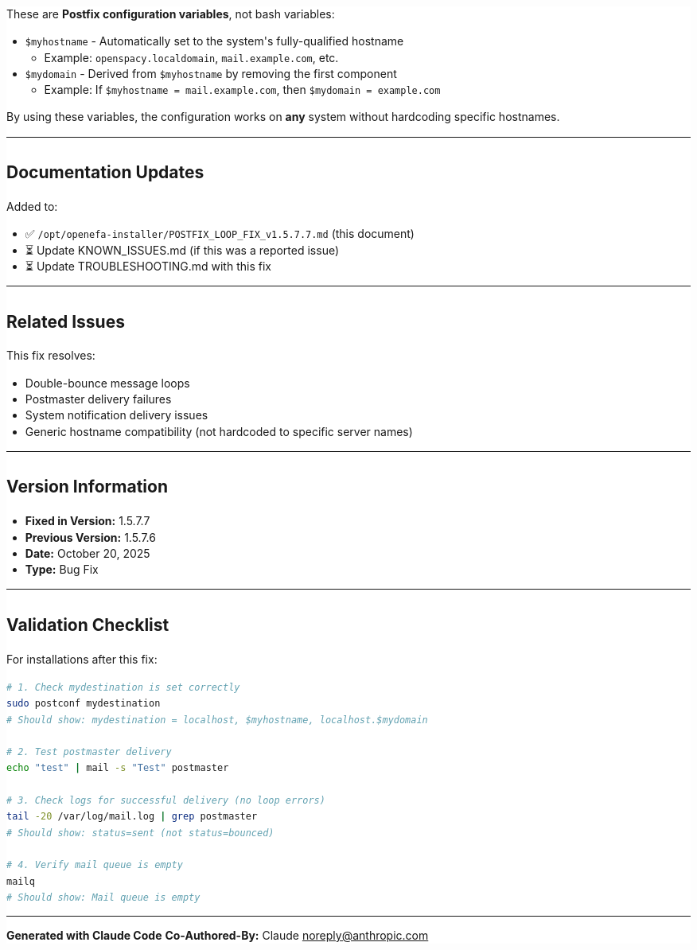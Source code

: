 These are **Postfix configuration variables**, not bash variables:

- `$myhostname` - Automatically set to the system's fully-qualified hostname
  - Example: `openspacy.localdomain`, `mail.example.com`, etc.
- `$mydomain` - Derived from `$myhostname` by removing the first component
  - Example: If `$myhostname = mail.example.com`, then `$mydomain = example.com`

By using these variables, the configuration works on **any** system without hardcoding specific hostnames.

---

## Documentation Updates

Added to:
- ✅ `/opt/openefa-installer/POSTFIX_LOOP_FIX_v1.5.7.7.md` (this document)
- ⏳ Update KNOWN_ISSUES.md (if this was a reported issue)
- ⏳ Update TROUBLESHOOTING.md with this fix

---

## Related Issues

This fix resolves:
- Double-bounce message loops
- Postmaster delivery failures
- System notification delivery issues
- Generic hostname compatibility (not hardcoded to specific server names)

---

## Version Information

- **Fixed in Version:** 1.5.7.7
- **Previous Version:** 1.5.7.6
- **Date:** October 20, 2025
- **Type:** Bug Fix

---

## Validation Checklist

For installations after this fix:

```bash
# 1. Check mydestination is set correctly
sudo postconf mydestination
# Should show: mydestination = localhost, $myhostname, localhost.$mydomain

# 2. Test postmaster delivery
echo "test" | mail -s "Test" postmaster

# 3. Check logs for successful delivery (no loop errors)
tail -20 /var/log/mail.log | grep postmaster
# Should show: status=sent (not status=bounced)

# 4. Verify mail queue is empty
mailq
# Should show: Mail queue is empty
```

---

**Generated with Claude Code**
**Co-Authored-By:** Claude <noreply@anthropic.com>
